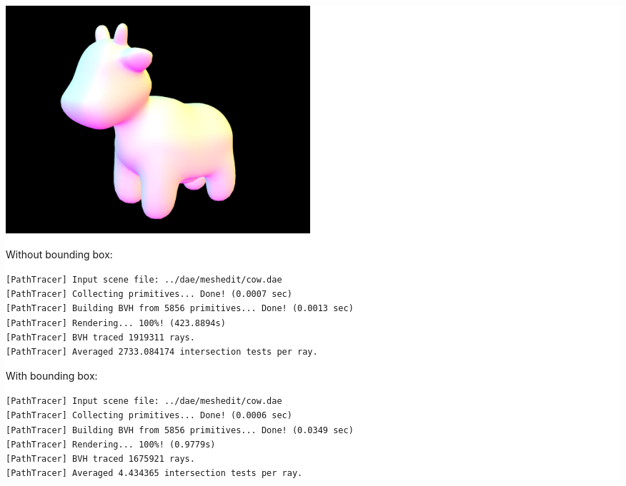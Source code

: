 <img src="/static/images/ray-tracing/cow2.png" width="49.5%" height="49.5%" />

Without bounding box:
```
[PathTracer] Input scene file: ../dae/meshedit/cow.dae
[PathTracer] Collecting primitives... Done! (0.0007 sec)
[PathTracer] Building BVH from 5856 primitives... Done! (0.0013 sec)
[PathTracer] Rendering... 100%! (423.8894s)
[PathTracer] BVH traced 1919311 rays.
[PathTracer] Averaged 2733.084174 intersection tests per ray.
```

With bounding box:
```
[PathTracer] Input scene file: ../dae/meshedit/cow.dae
[PathTracer] Collecting primitives... Done! (0.0006 sec)
[PathTracer] Building BVH from 5856 primitives... Done! (0.0349 sec)
[PathTracer] Rendering... 100%! (0.9779s)
[PathTracer] BVH traced 1675921 rays.
[PathTracer] Averaged 4.434365 intersection tests per ray.
```

